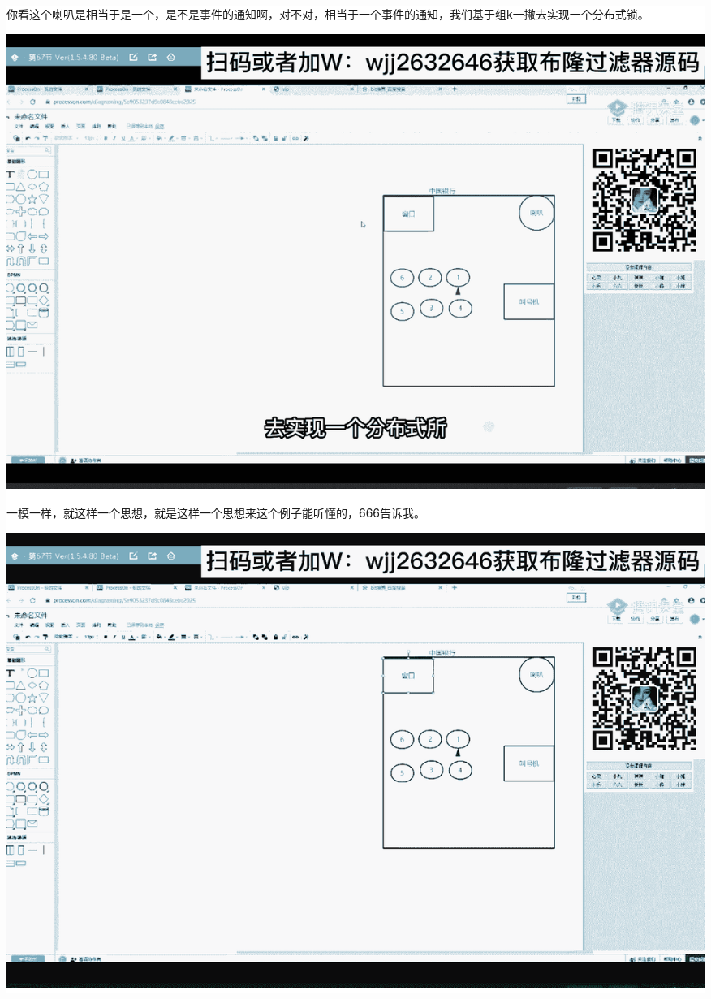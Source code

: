你看这个喇叭是相当于是一个，是不是事件的通知啊，对不对，相当于一个事件的通知，我们基于组k一撇去实现一个分布式锁。



![](img/1c45ddce69762a7be3b3ba16b9e74b8c_62.png)

一模一样，就这样一个思想，就是这样一个思想来这个例子能听懂的，666告诉我。

![](img/1c45ddce69762a7be3b3ba16b9e74b8c_64.png)